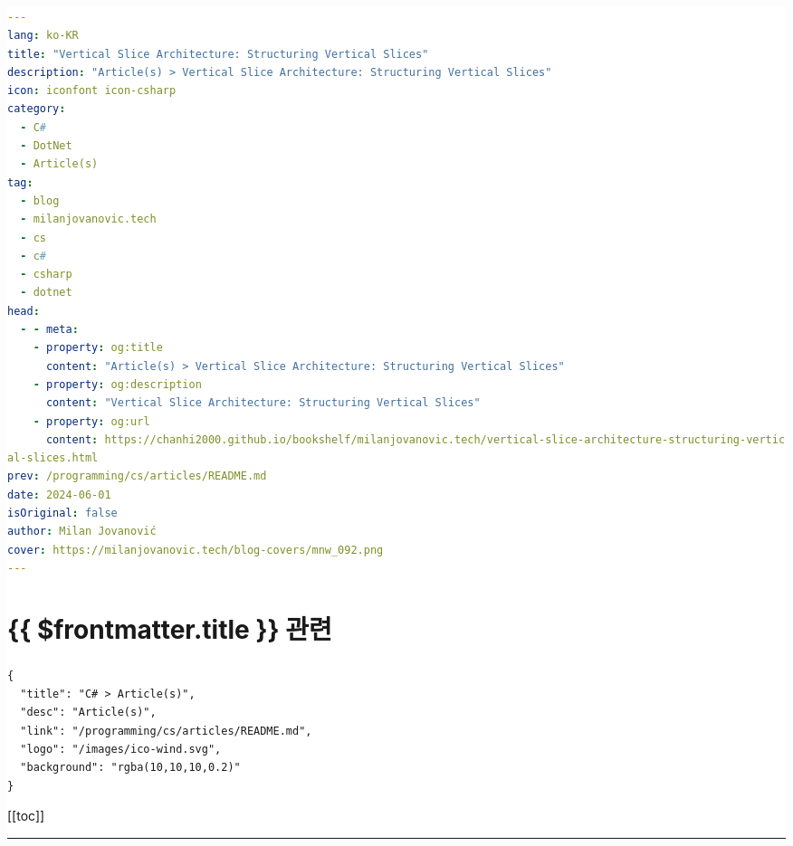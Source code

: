 ```yaml
---
lang: ko-KR
title: "Vertical Slice Architecture: Structuring Vertical Slices"
description: "Article(s) > Vertical Slice Architecture: Structuring Vertical Slices"
icon: iconfont icon-csharp
category: 
  - C#
  - DotNet
  - Article(s)
tag: 
  - blog
  - milanjovanovic.tech
  - cs
  - c#
  - csharp
  - dotnet
head:
  - - meta:
    - property: og:title
      content: "Article(s) > Vertical Slice Architecture: Structuring Vertical Slices"
    - property: og:description
      content: "Vertical Slice Architecture: Structuring Vertical Slices"
    - property: og:url
      content: https://chanhi2000.github.io/bookshelf/milanjovanovic.tech/vertical-slice-architecture-structuring-vertical-slices.html
prev: /programming/cs/articles/README.md
date: 2024-06-01
isOriginal: false
author: Milan Jovanović
cover: https://milanjovanovic.tech/blog-covers/mnw_092.png
---
```


# {{ $frontmatter.title }} 관련

```component VPCard
{
  "title": "C# > Article(s)",
  "desc": "Article(s)",
  "link": "/programming/cs/articles/README.md",
  "logo": "/images/ico-wind.svg",
  "background": "rgba(10,10,10,0.2)"
}
```

[[toc]]

---

<SiteInfo
  name="Vertical Slice Architecture: Structuring Vertical Slices"
  desc="Are you tired of organizing your project across layers? Vertical Slice Architecture is a compelling alternative to traditional layered architectures."
  url="https://milanjovanovic.tech/blog/vertical-slice-architecture-structuring-vertical-slices/"
  logo="https://milanjovanovic.tech/profile_favicon.png"
  preview="https://milanjovanovic.tech/blog-covers/mnw_092.png"/>
